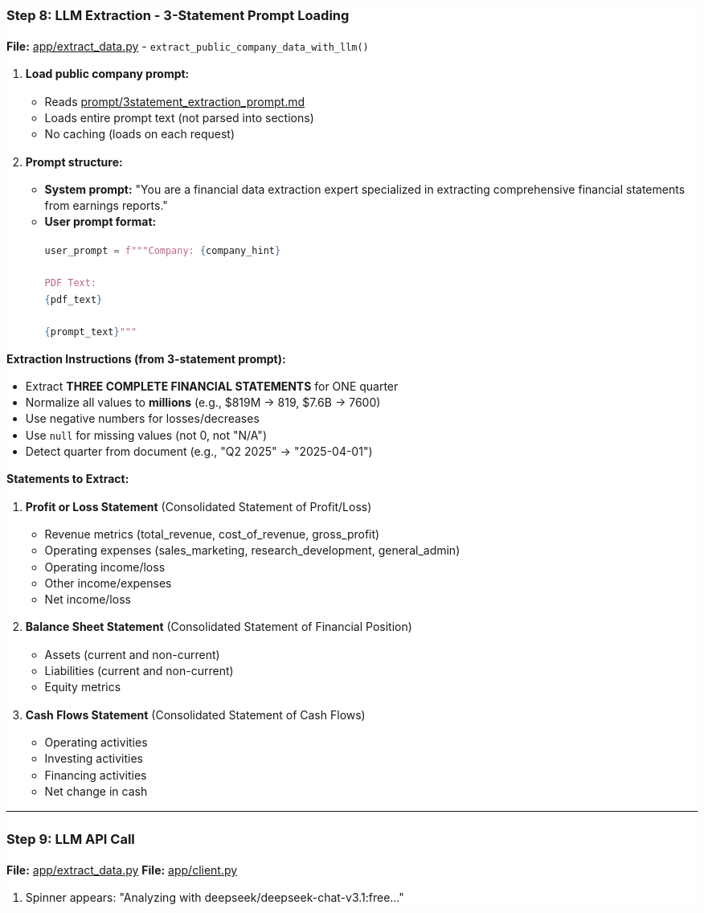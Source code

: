 
### Step 8: LLM Extraction - 3-Statement Prompt Loading
**File:** [app/extract_data.py](app/extract_data.py) - `extract_public_company_data_with_llm()`

1. **Load public company prompt:**
   - Reads [prompt/3statement_extraction_prompt.md](prompt/3statement_extraction_prompt.md)
   - Loads entire prompt text (not parsed into sections)
   - No caching (loads on each request)

2. **Prompt structure:**
   - **System prompt:** "You are a financial data extraction expert specialized in extracting comprehensive financial statements from earnings reports."
   - **User prompt format:**
     ```python
     user_prompt = f"""Company: {company_hint}

     PDF Text:
     {pdf_text}

     {prompt_text}"""
     ```

**Extraction Instructions (from 3-statement prompt):**
- Extract **THREE COMPLETE FINANCIAL STATEMENTS** for ONE quarter
- Normalize all values to **millions** (e.g., $819M → 819, $7.6B → 7600)
- Use negative numbers for losses/decreases
- Use `null` for missing values (not 0, not "N/A")
- Detect quarter from document (e.g., "Q2 2025" → "2025-04-01")

**Statements to Extract:**
1. **Profit or Loss Statement** (Consolidated Statement of Profit/Loss)
   - Revenue metrics (total_revenue, cost_of_revenue, gross_profit)
   - Operating expenses (sales_marketing, research_development, general_admin)
   - Operating income/loss
   - Other income/expenses
   - Net income/loss

2. **Balance Sheet Statement** (Consolidated Statement of Financial Position)
   - Assets (current and non-current)
   - Liabilities (current and non-current)
   - Equity metrics

3. **Cash Flows Statement** (Consolidated Statement of Cash Flows)
   - Operating activities
   - Investing activities
   - Financing activities
   - Net change in cash

---

### Step 9: LLM API Call
**File:** [app/extract_data.py](app/extract_data.py)
**File:** [app/client.py](app/client.py)

1. Spinner appears: "Analyzing with deepseek/deepseek-chat-v3.1:free..."
